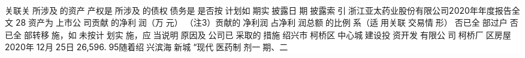 关联关
所涉及
的资产
产权是
所涉及
的债权
债务是
是否按
计划如
期实
披露日
期
披露索
引
浙江亚太药业股份有限公司2020年年度报告全文
28
资产为
上市公
司贡献
的净利
润（万
元）
（注3）贡献的
净利润
占净利
润总额
的比例
系（适
用关联
交易情
形）
否已全
部过户
否已全
部转移
施，如
未按计
划实
施，应
当说明
原因及
公司已
采取的
措施
绍兴市
柯桥区
中心城
建设投
资开发
有限公
司
柯桥厂
区房屋
2020年
12月
25日
26,596.
95随着绍
兴滨海
新城
“现代
医药制
剂一
期、二